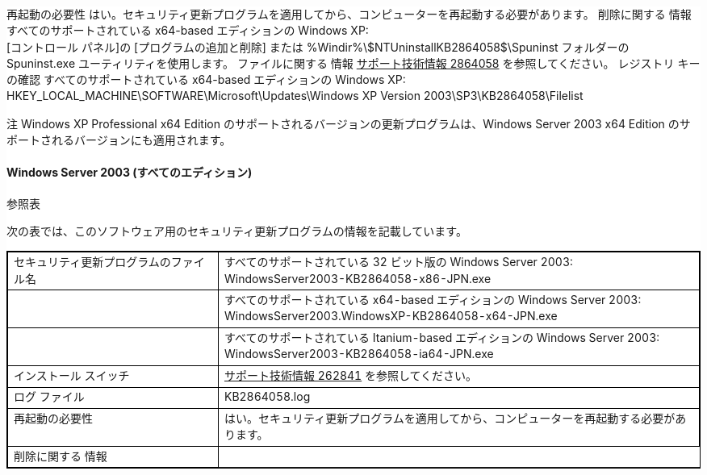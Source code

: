 <td style="border:1px solid black;">再起動の必要性</td>
<td style="border:1px solid black;">はい。セキュリティ更新プログラムを適用してから、コンピューターを再起動する必要があります。</td>
</tr>  
<tr class="odd">
<td style="border:1px solid black;">削除に関する 情報</td>
<td style="border:1px solid black;">すべてのサポートされている x64-based エディションの Windows XP:<br />
[コントロール パネル]の [プログラムの追加と削除] または %Windir%\$NTUninstallKB2864058$\Spuninst フォルダーの Spuninst.exe ユーティリティを使用します。</td>
</tr>
<tr class="even">
<td style="border:1px solid black;">ファイルに関する 情報</td>
<td style="border:1px solid black;"><a href="http://support.microsoft.com/kb/2864058/ja">サポート技術情報 2864058</a> を参照してください。</td>
</tr>  
<tr class="odd">
<td style="border:1px solid black;">レジストリ キーの確認</td>
<td style="border:1px solid black;">すべてのサポートされている x64-based エディションの Windows XP:<br />
HKEY_LOCAL_MACHINE\SOFTWARE\Microsoft\Updates\Windows XP Version 2003\SP3\KB2864058\Filelist</td>
</tr>
</tbody>
</table>
<p> </p>

注 Windows XP Professional x64 Edition のサポートされるバージョンの更新プログラムは、Windows Server 2003 x64 Edition のサポートされるバージョンにも適用されます。

#### Windows Server 2003 (すべてのエディション)

参照表

次の表では、このソフトウェア用のセキュリティ更新プログラムの情報を記載しています。

<p> </p>
<table style="border:1px solid black;">
<tbody>
<tr class="odd">
<td style="border:1px solid black;">セキュリティ更新プログラムのファイル名</td>
<td style="border:1px solid black;">すべてのサポートされている 32 ビット版の Windows Server 2003:<br />
WindowsServer2003-KB2864058-x86-JPN.exe</td>
</tr>
<tr class="even">
<td style="border:1px solid black;"></td>
<td style="border:1px solid black;">すべてのサポートされている x64-based エディションの Windows Server 2003:<br />
WindowsServer2003.WindowsXP-KB2864058-x64-JPN.exe</td>
</tr>
<tr class="odd">
<td style="border:1px solid black;"></td>
<td style="border:1px solid black;">すべてのサポートされている Itanium-based エディションの Windows Server 2003:<br />
WindowsServer2003-KB2864058-ia64-JPN.exe</td>
</tr>
<tr class="even">
<td style="border:1px solid black;">インストール スイッチ</td>
<td style="border:1px solid black;"><a href="http://support.microsoft.com/kb/262841/ja">サポート技術情報 262841</a> を参照してください。</td>
</tr>  
<tr class="odd">
<td style="border:1px solid black;">ログ ファイル</td>
<td style="border:1px solid black;">KB2864058.log</td>
</tr>  
<tr class="even">
<td style="border:1px solid black;">再起動の必要性</td>
<td style="border:1px solid black;">はい。セキュリティ更新プログラムを適用してから、コンピューターを再起動する必要があります。</td>
</tr>  
<tr class="odd">
<td style="border:1px solid black;">削除に関する 情報</td>